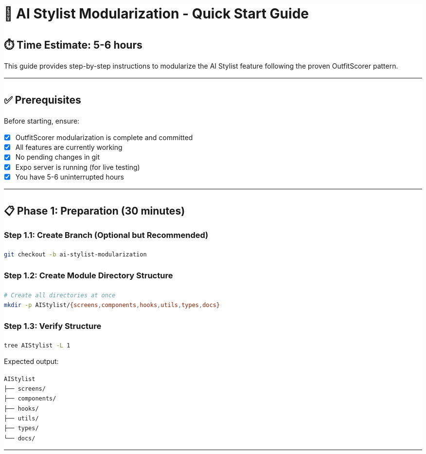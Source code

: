 # 🚀 AI Stylist Modularization - Quick Start Guide

## ⏱️ Time Estimate: 5-6 hours

This guide provides step-by-step instructions to modularize the AI Stylist feature following the proven OutfitScorer pattern.

---

## ✅ Prerequisites

Before starting, ensure:
- [x] OutfitScorer modularization is complete and committed
- [x] All features are currently working
- [x] No pending changes in git
- [x] Expo server is running (for live testing)
- [x] You have 5-6 uninterrupted hours

---

## 📋 Phase 1: Preparation (30 minutes)

### Step 1.1: Create Branch (Optional but Recommended)
```bash
git checkout -b ai-stylist-modularization
```

### Step 1.2: Create Module Directory Structure
```bash
# Create all directories at once
mkdir -p AIStylist/{screens,components,hooks,utils,types,docs}
```

### Step 1.3: Verify Structure
```bash
tree AIStylist -L 1
```

Expected output:
```
AIStylist
├── screens/
├── components/
├── hooks/
├── utils/
├── types/
└── docs/
```

---
